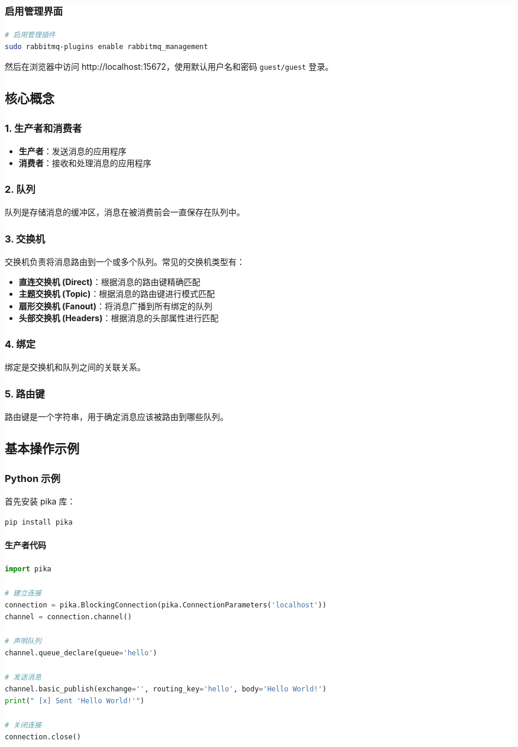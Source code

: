 ### 启用管理界面

```bash
# 启用管理插件
sudo rabbitmq-plugins enable rabbitmq_management
```

然后在浏览器中访问 http://localhost:15672，使用默认用户名和密码 `guest/guest` 登录。

## 核心概念

### 1. 生产者和消费者

- **生产者**：发送消息的应用程序
- **消费者**：接收和处理消息的应用程序

### 2. 队列

队列是存储消息的缓冲区，消息在被消费前会一直保存在队列中。

### 3. 交换机

交换机负责将消息路由到一个或多个队列。常见的交换机类型有：

- **直连交换机 (Direct)**：根据消息的路由键精确匹配
- **主题交换机 (Topic)**：根据消息的路由键进行模式匹配
- **扇形交换机 (Fanout)**：将消息广播到所有绑定的队列
- **头部交换机 (Headers)**：根据消息的头部属性进行匹配

### 4. 绑定

绑定是交换机和队列之间的关联关系。

### 5. 路由键

路由键是一个字符串，用于确定消息应该被路由到哪些队列。

## 基本操作示例

### Python 示例

首先安装 pika 库：

```bash
pip install pika
```

#### 生产者代码

```python
import pika

# 建立连接
connection = pika.BlockingConnection(pika.ConnectionParameters('localhost'))
channel = connection.channel()

# 声明队列
channel.queue_declare(queue='hello')

# 发送消息
channel.basic_publish(exchange='', routing_key='hello', body='Hello World!')
print(" [x] Sent 'Hello World!'")

# 关闭连接
connection.close()
```
